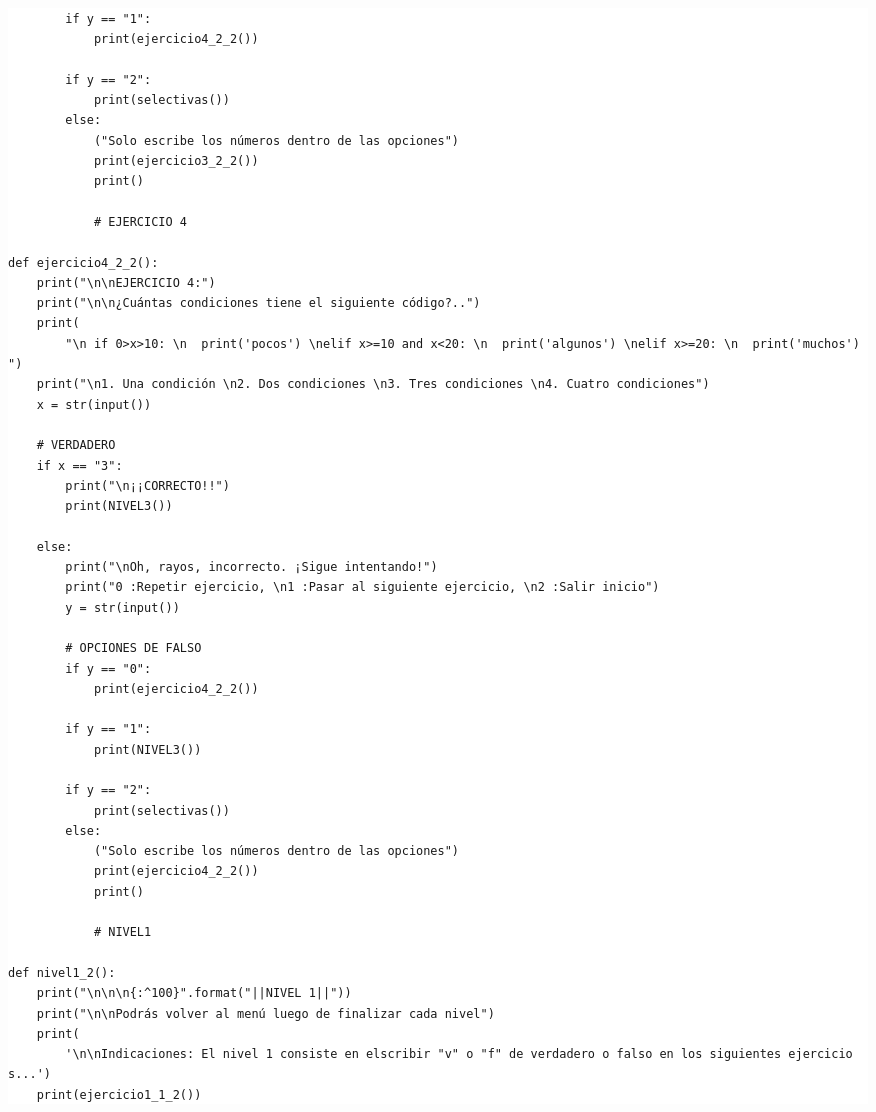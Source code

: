             if y == "1":
                print(ejercicio4_2_2())

            if y == "2":
                print(selectivas())
            else:
                ("Solo escribe los números dentro de las opciones")
                print(ejercicio3_2_2())
                print()

                # EJERCICIO 4      

    def ejercicio4_2_2():
        print("\n\nEJERCICIO 4:")
        print("\n\n¿Cuántas condiciones tiene el siguiente código?..")
        print(
            "\n if 0>x>10: \n  print('pocos') \nelif x>=10 and x<20: \n  print('algunos') \nelif x>=20: \n  print('muchos') ")
        print("\n1. Una condición \n2. Dos condiciones \n3. Tres condiciones \n4. Cuatro condiciones")
        x = str(input())

        # VERDADERO
        if x == "3":
            print("\n¡¡CORRECTO!!")
            print(NIVEL3())

        else:
            print("\nOh, rayos, incorrecto. ¡Sigue intentando!")
            print("0 :Repetir ejercicio, \n1 :Pasar al siguiente ejercicio, \n2 :Salir inicio")
            y = str(input())

            # OPCIONES DE FALSO
            if y == "0":
                print(ejercicio4_2_2())

            if y == "1":
                print(NIVEL3())

            if y == "2":
                print(selectivas())
            else:
                ("Solo escribe los números dentro de las opciones")
                print(ejercicio4_2_2())
                print()

                # NIVEL1

    def nivel1_2():
        print("\n\n\n{:^100}".format("||NIVEL 1||"))
        print("\n\nPodrás volver al menú luego de finalizar cada nivel")
        print(
            '\n\nIndicaciones: El nivel 1 consiste en elscribir "v" o "f" de verdadero o falso en los siguientes ejercicios...')
        print(ejercicio1_1_2())
